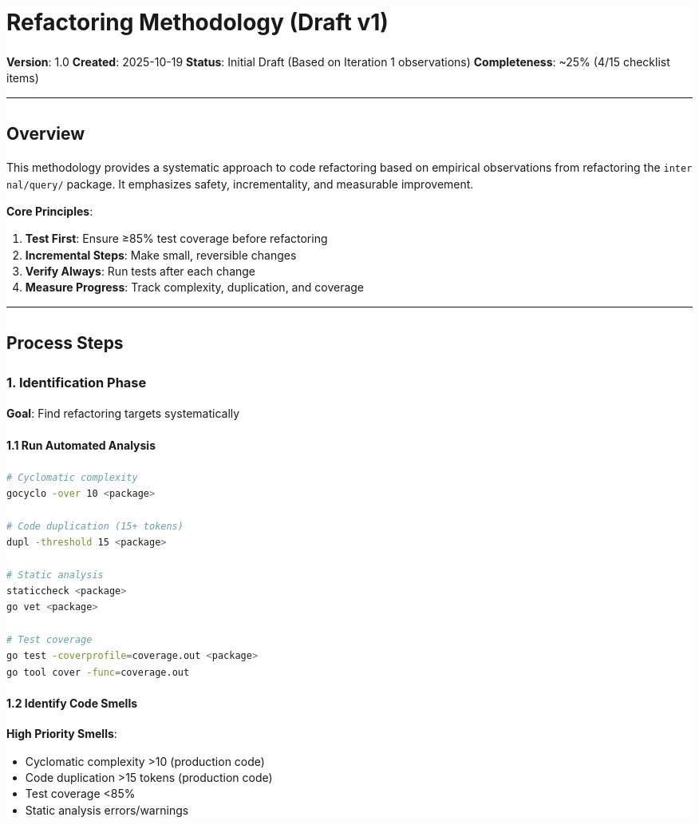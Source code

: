 # Refactoring Methodology (Draft v1)

**Version**: 1.0
**Created**: 2025-10-19
**Status**: Initial Draft (Based on Iteration 1 observations)
**Completeness**: ~25% (4/15 checklist items)

---

## Overview

This methodology provides a systematic approach to code refactoring based on empirical observations from refactoring the `internal/query/` package. It emphasizes safety, incrementality, and measurable improvement.

**Core Principles**:
1. **Test First**: Ensure ≥85% test coverage before refactoring
2. **Incremental Steps**: Make small, reversible changes
3. **Verify Always**: Run tests after each change
4. **Measure Progress**: Track complexity, duplication, and coverage

---

## Process Steps

### 1. Identification Phase

**Goal**: Find refactoring targets systematically

#### 1.1 Run Automated Analysis

```bash
# Cyclomatic complexity
gocyclo -over 10 <package>

# Code duplication (15+ tokens)
dupl -threshold 15 <package>

# Static analysis
staticcheck <package>
go vet <package>

# Test coverage
go test -coverprofile=coverage.out <package>
go tool cover -func=coverage.out
```

#### 1.2 Identify Code Smells

**High Priority Smells**:
- Cyclomatic complexity >10 (production code)
- Code duplication >15 tokens (production code)
- Test coverage <85%
- Static analysis errors/warnings
